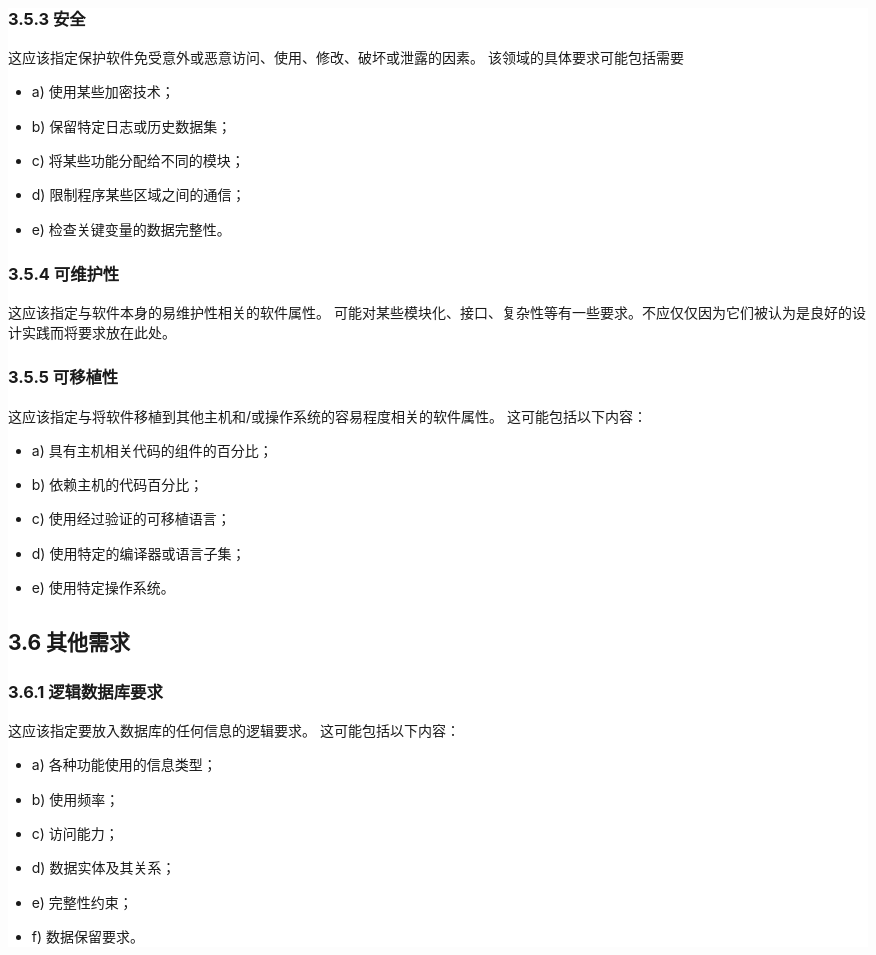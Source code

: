 ### 3.5.3 安全

这应该指定保护软件免受意外或恶意访问、使用、修改、破坏或泄露的因素。 该领域的具体要求可能包括需要

- a) 使用某些加密技术；

- b) 保留特定日志或历史数据集；

- c) 将某些功能分配给不同的模块；

- d) 限制程序某些区域之间的通信；

- e) 检查关键变量的数据完整性。


### 3.5.4 可维护性

这应该指定与软件本身的易维护性相关的软件属性。 可能对某些模块化、接口、复杂性等有一些要求。不应仅仅因为它们被认为是良好的设计实践而将要求放在此处。

### 3.5.5 可移植性

这应该指定与将软件移植到其他主机和/或操作系统的容易程度相关的软件属性。 这可能包括以下内容：

- a) 具有主机相关代码的组件的百分比；

- b) 依赖主机的代码百分比；

- c) 使用经过验证的可移植语言；

- d) 使用特定的编译器或语言子集；

- e) 使用特定操作系统。


## 3.6 其他需求

### 3.6.1 逻辑数据库要求

这应该指定要放入数据库的任何信息的逻辑要求。 这可能包括以下内容：

- a) 各种功能使用的信息类型；

- b) 使用频率；

- c) 访问能力；

- d) 数据实体及其关系；

- e) 完整性约束；

- f) 数据保留要求。